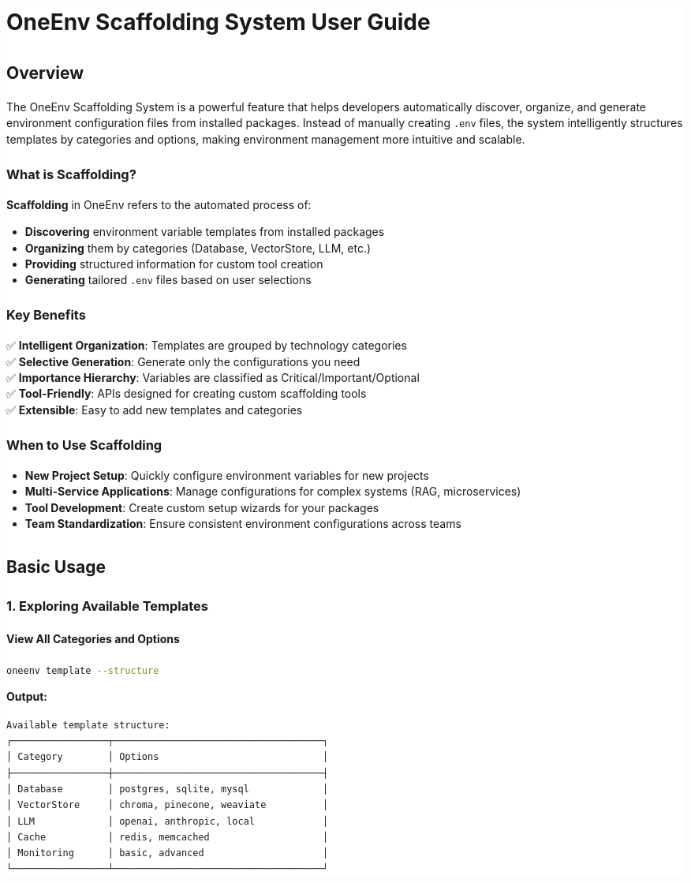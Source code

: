 # OneEnv Scaffolding System User Guide

## Overview

The OneEnv Scaffolding System is a powerful feature that helps developers automatically discover, organize, and generate environment configuration files from installed packages. Instead of manually creating `.env` files, the system intelligently structures templates by categories and options, making environment management more intuitive and scalable.

### What is Scaffolding?

**Scaffolding** in OneEnv refers to the automated process of:
- **Discovering** environment variable templates from installed packages
- **Organizing** them by categories (Database, VectorStore, LLM, etc.)
- **Providing** structured information for custom tool creation
- **Generating** tailored `.env` files based on user selections

### Key Benefits

✅ **Intelligent Organization**: Templates are grouped by technology categories  
✅ **Selective Generation**: Generate only the configurations you need  
✅ **Importance Hierarchy**: Variables are classified as Critical/Important/Optional  
✅ **Tool-Friendly**: APIs designed for creating custom scaffolding tools  
✅ **Extensible**: Easy to add new templates and categories  

### When to Use Scaffolding

- **New Project Setup**: Quickly configure environment variables for new projects
- **Multi-Service Applications**: Manage configurations for complex systems (RAG, microservices)
- **Tool Development**: Create custom setup wizards for your packages
- **Team Standardization**: Ensure consistent environment configurations across teams

## Basic Usage

### 1. Exploring Available Templates

#### View All Categories and Options
```bash
oneenv template --structure
```

**Output:**
```
Available template structure:
┌─────────────────┬─────────────────────────────────────┐
│ Category        │ Options                             │
├─────────────────┼─────────────────────────────────────┤
│ Database        │ postgres, sqlite, mysql             │
│ VectorStore     │ chroma, pinecone, weaviate          │
│ LLM             │ openai, anthropic, local            │
│ Cache           │ redis, memcached                    │
│ Monitoring      │ basic, advanced                     │
└─────────────────┴─────────────────────────────────────┘
```
